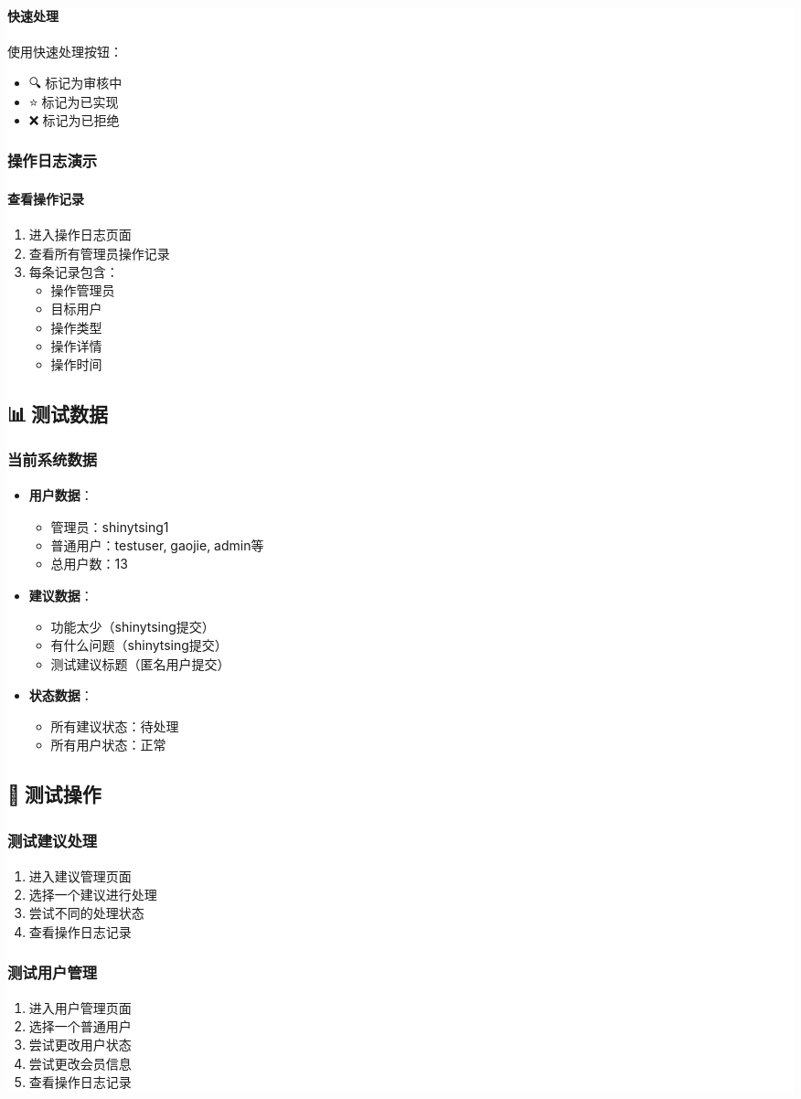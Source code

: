 #### 快速处理
使用快速处理按钮：
- 🔍 标记为审核中
- ⭐ 标记为已实现
- ❌ 标记为已拒绝

### 操作日志演示

#### 查看操作记录
1. 进入操作日志页面
2. 查看所有管理员操作记录
3. 每条记录包含：
   - 操作管理员
   - 目标用户
   - 操作类型
   - 操作详情
   - 操作时间

## 📊 测试数据

### 当前系统数据
- **用户数据**：
  - 管理员：shinytsing1
  - 普通用户：testuser, gaojie, admin等
  - 总用户数：13

- **建议数据**：
  - 功能太少（shinytsing提交）
  - 有什么问题（shinytsing提交）
  - 测试建议标题（匿名用户提交）

- **状态数据**：
  - 所有建议状态：待处理
  - 所有用户状态：正常

## 🔧 测试操作

### 测试建议处理
1. 进入建议管理页面
2. 选择一个建议进行处理
3. 尝试不同的处理状态
4. 查看操作日志记录

### 测试用户管理
1. 进入用户管理页面
2. 选择一个普通用户
3. 尝试更改用户状态
4. 尝试更改会员信息
5. 查看操作日志记录
